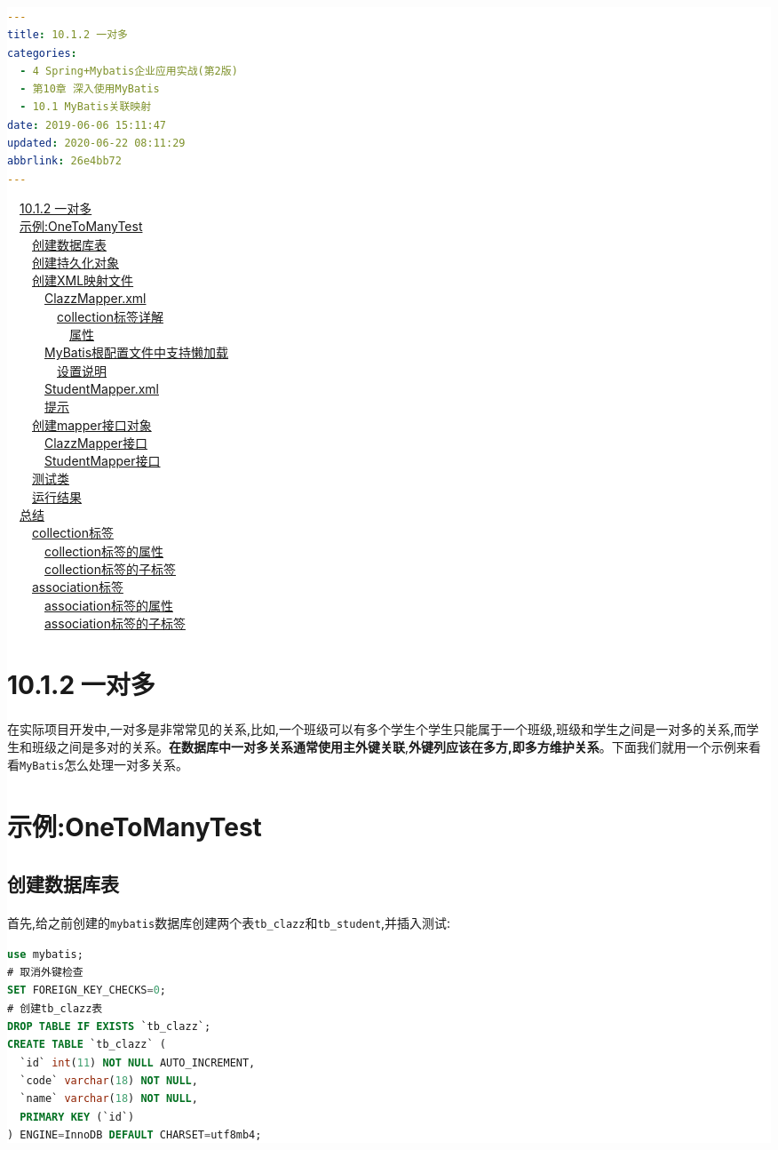 ```yaml
---
title: 10.1.2 一对多
categories: 
  - 4 Spring+Mybatis企业应用实战(第2版)
  - 第10章 深入使用MyBatis
  - 10.1 MyBatis关联映射
date: 2019-06-06 15:11:47
updated: 2020-06-22 08:11:29
abbrlink: 26e4bb72
---
```

<div id='my_toc'><a href="/JavaReadingNotes/26e4bb72/#10-1-2-一对多" class="header_1">10.1.2 一对多</a>&nbsp;<br><a href="/JavaReadingNotes/26e4bb72/#示例-OneToManyTest" class="header_1">示例:OneToManyTest</a>&nbsp;<br><a href="/JavaReadingNotes/26e4bb72/#创建数据库表" class="header_2">创建数据库表</a>&nbsp;<br><a href="/JavaReadingNotes/26e4bb72/#创建持久化对象" class="header_2">创建持久化对象</a>&nbsp;<br><a href="/JavaReadingNotes/26e4bb72/#创建XML映射文件" class="header_2">创建XML映射文件</a>&nbsp;<br><a href="/JavaReadingNotes/26e4bb72/#ClazzMapper-xml" class="header_3">ClazzMapper.xml</a>&nbsp;<br><a href="/JavaReadingNotes/26e4bb72/#collection标签详解" class="header_4">collection标签详解</a>&nbsp;<br><a href="/JavaReadingNotes/26e4bb72/#属性" class="header_5">属性</a>&nbsp;<br><a href="/JavaReadingNotes/26e4bb72/#MyBatis根配置文件中支持懒加载" class="header_3">MyBatis根配置文件中支持懒加载</a>&nbsp;<br><a href="/JavaReadingNotes/26e4bb72/#设置说明" class="header_4">设置说明</a>&nbsp;<br><a href="/JavaReadingNotes/26e4bb72/#StudentMapper-xml" class="header_3">StudentMapper.xml</a>&nbsp;<br><a href="/JavaReadingNotes/26e4bb72/#提示" class="header_3">提示</a>&nbsp;<br><a href="/JavaReadingNotes/26e4bb72/#创建mapper接口对象" class="header_2">创建mapper接口对象</a>&nbsp;<br><a href="/JavaReadingNotes/26e4bb72/#ClazzMapper接口" class="header_3">ClazzMapper接口</a>&nbsp;<br><a href="/JavaReadingNotes/26e4bb72/#StudentMapper接口" class="header_3">StudentMapper接口</a>&nbsp;<br><a href="/JavaReadingNotes/26e4bb72/#测试类" class="header_2">测试类</a>&nbsp;<br><a href="/JavaReadingNotes/26e4bb72/#运行结果" class="header_2">运行结果</a>&nbsp;<br><a href="/JavaReadingNotes/26e4bb72/#总结" class="header_1">总结</a>&nbsp;<br><a href="/JavaReadingNotes/26e4bb72/#collection标签" class="header_2">collection标签</a>&nbsp;<br><a href="/JavaReadingNotes/26e4bb72/#collection标签的属性" class="header_3">collection标签的属性</a>&nbsp;<br><a href="/JavaReadingNotes/26e4bb72/#collection标签的子标签" class="header_3">collection标签的子标签</a>&nbsp;<br><a href="/JavaReadingNotes/26e4bb72/#association标签" class="header_2">association标签</a>&nbsp;<br><a href="/JavaReadingNotes/26e4bb72/#association标签的属性" class="header_3">association标签的属性</a>&nbsp;<br><a href="/JavaReadingNotes/26e4bb72/#association标签的子标签" class="header_3">association标签的子标签</a>&nbsp;<br></div>
<style>.header_1{margin-left: 1em;}.header_2{margin-left: 2em;}.header_3{margin-left: 3em;}.header_4{margin-left: 4em;}.header_5{margin-left: 5em;}.header_6{margin-left: 6em;}</style>

<script>if (navigator.platform.search('arm')==-1){document.getElementById('my_toc').style.display = 'none';}var e,p = document.getElementsByTagName('p');while (p.length>0) {e = p[0];e.parentElement.removeChild(e);}</script>


# 10.1.2 一对多 #
在实际项目开发中,一对多是非常常见的关系,比如,一个班级可以有多个学生个学生只能属于一个班级,班级和学生之间是一对多的关系,而学生和班级之间是多对的关系。**在数据库中一对多关系通常使用主外键关联**,**外键列应该在多方,即多方维护关系**。下面我们就用一个示例来看看`MyBatis`怎么处理一对多关系。
# 示例:OneToManyTest #
## 创建数据库表 ##
首先,给之前创建的`mybatis`数据库创建两个表`tb_clazz`和`tb_student`,并插入测试:
```sql
use mybatis;
# 取消外键检查
SET FOREIGN_KEY_CHECKS=0;
# 创建tb_clazz表
DROP TABLE IF EXISTS `tb_clazz`;
CREATE TABLE `tb_clazz` (
  `id` int(11) NOT NULL AUTO_INCREMENT,
  `code` varchar(18) NOT NULL,
  `name` varchar(18) NOT NULL,
  PRIMARY KEY (`id`)
) ENGINE=InnoDB DEFAULT CHARSET=utf8mb4;
```